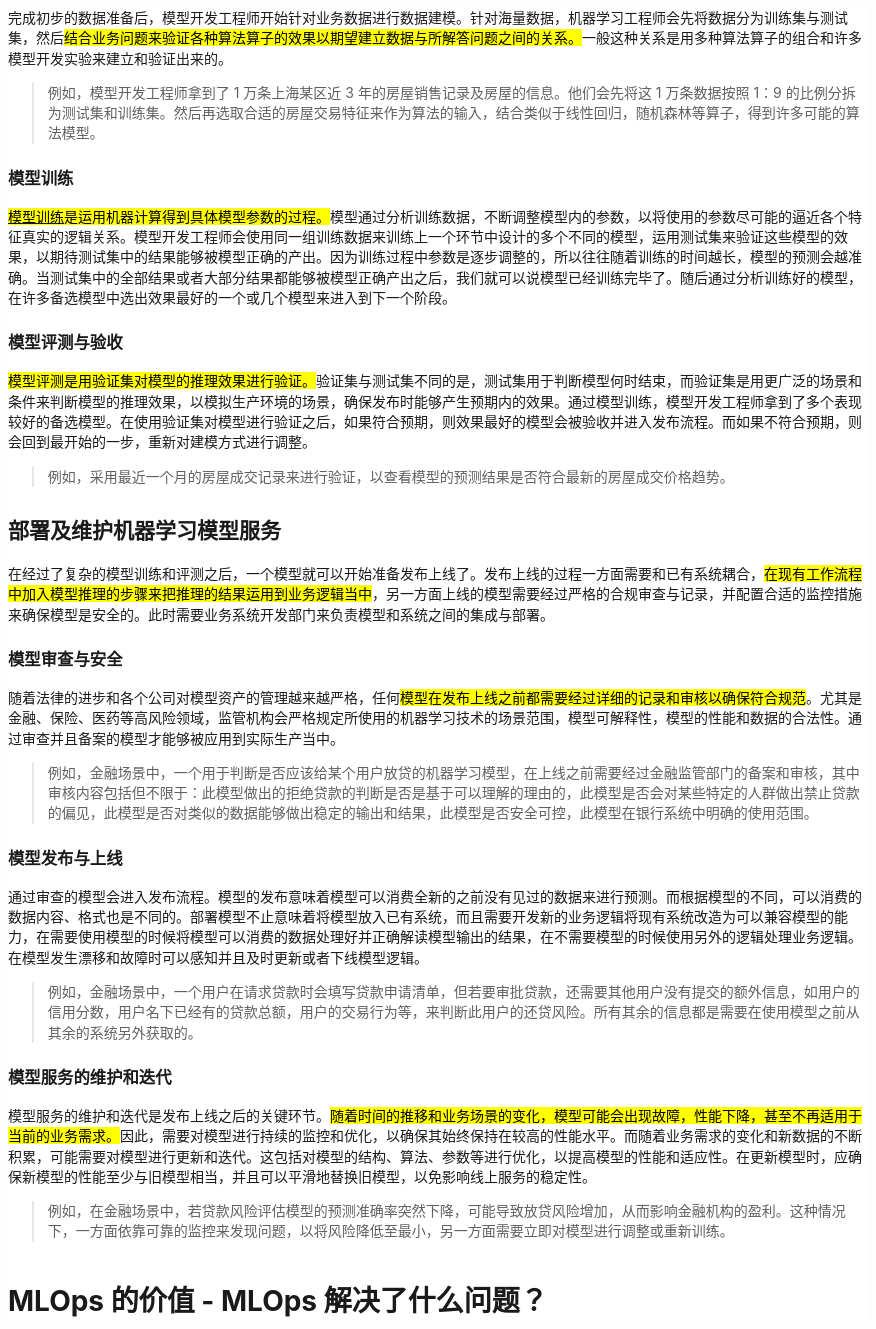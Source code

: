 完成初步的数据准备后，模型开发工程师开始针对业务数据进行数据建模。针对海量数据，机器学习工程师会先将数据分为训练集与测试集，然后<mark>结合业务问题来验证各种算法算子的效果以期望建立数据与所解答问题之间的关系。</mark>一般这种关系是用多种算法算子的组合和许多模型开发实验来建立和验证出来的。

> 例如，模型开发工程师拿到了 1 万条上海某区近 3 年的房屋销售记录及房屋的信息。他们会先将这 1 万条数据按照 1：9 的比例分拆为测试集和训练集。然后再选取合适的房屋交易特征来作为算法的输入，结合类似于线性回归，随机森林等算子，得到许多可能的算法模型。

### 模型训练

[<mark>模型训练</mark>](https://en.wikipedia.org/wiki/Training,_validation,_and_test_data_sets)<mark>是运用机器计算得到具体模型参数的过程。</mark>模型通过分析训练数据，不断调整模型内的参数，以将使用的参数尽可能的逼近各个特征真实的逻辑关系。模型开发工程师会使用同一组训练数据来训练上一个环节中设计的多个不同的模型，运用测试集来验证这些模型的效果，以期待测试集中的结果能够被模型正确的产出。因为训练过程中参数是逐步调整的，所以往往随着训练的时间越长，模型的预测会越准确。当测试集中的全部结果或者大部分结果都能够被模型正确产出之后，我们就可以说模型已经训练完毕了。随后通过分析训练好的模型，在许多备选模型中选出效果最好的一个或几个模型来进入到下一个阶段。

### 模型评测与验收

<mark>模型评测是用验证集对模型的推理效果进行验证。</mark>验证集与测试集不同的是，测试集用于判断模型何时结束，而验证集是用更广泛的场景和条件来判断模型的推理效果，以模拟生产环境的场景，确保发布时能够产生预期内的效果。通过模型训练，模型开发工程师拿到了多个表现较好的备选模型。在使用验证集对模型进行验证之后，如果符合预期，则效果最好的模型会被验收并进入发布流程。而如果不符合预期，则会回到最开始的一步，重新对建模方式进行调整。

> 例如，采用最近一个月的房屋成交记录来进行验证，以查看模型的预测结果是否符合最新的房屋成交价格趋势。

## 部署及维护机器学习模型服务

在经过了复杂的模型训练和评测之后，一个模型就可以开始准备发布上线了。发布上线的过程一方面需要和已有系统耦合，<mark>在现有工作流程中加入模型推理的步骤来把推理的结果运用到业务逻辑当中</mark>，另一方面上线的模型需要经过严格的合规审查与记录，并配置合适的监控措施来确保模型是安全的。此时需要业务系统开发部门来负责模型和系统之间的集成与部署。

### 模型审查与安全

随着法律的进步和各个公司对模型资产的管理越来越严格，任何<mark>模型在发布上线之前都需要经过详细的记录和审核以确保符合规范</mark>。尤其是金融、保险、医药等高风险领域，监管机构会严格规定所使用的机器学习技术的场景范围，模型可解释性，模型的性能和数据的合法性。通过审查并且备案的模型才能够被应用到实际生产当中。

> 例如，金融场景中，一个用于判断是否应该给某个用户放贷的机器学习模型，在上线之前需要经过金融监管部门的备案和审核，其中审核内容包括但不限于：此模型做出的拒绝贷款的判断是否是基于可以理解的理由的，此模型是否会对某些特定的人群做出禁止贷款的偏见，此模型是否对类似的数据能够做出稳定的输出和结果，此模型是否安全可控，此模型在银行系统中明确的使用范围。

### 模型发布与上线

通过审查的模型会进入发布流程。模型的发布意味着模型可以消费全新的之前没有见过的数据来进行预测。而根据模型的不同，可以消费的数据内容、格式也是不同的。部署模型不止意味着将模型放入已有系统，而且需要开发新的业务逻辑将现有系统改造为可以兼容模型的能力，在需要使用模型的时候将模型可以消费的数据处理好并正确解读模型输出的结果，在不需要模型的时候使用另外的逻辑处理业务逻辑。在模型发生漂移和故障时可以感知并且及时更新或者下线模型逻辑。

> 例如，金融场景中，一个用户在请求贷款时会填写贷款申请清单，但若要审批贷款，还需要其他用户没有提交的额外信息，如用户的信用分数，用户名下已经有的贷款总额，用户的交易行为等，来判断此用户的还贷风险。所有其余的信息都是需要在使用模型之前从其余的系统另外获取的。

### 模型服务的维护和迭代

模型服务的维护和迭代是发布上线之后的关键环节。<mark>随着时间的推移和业务场景的变化，模型可能会出现故障，性能下降，甚至不再适用于当前的业务需求。</mark>因此，需要对模型进行持续的监控和优化，以确保其始终保持在较高的性能水平。而随着业务需求的变化和新数据的不断积累，可能需要对模型进行更新和迭代。这包括对模型的结构、算法、参数等进行优化，以提高模型的性能和适应性。在更新模型时，应确保新模型的性能至少与旧模型相当，并且可以平滑地替换旧模型，以免影响线上服务的稳定性。

> 例如，在金融场景中，若贷款风险评估模型的预测准确率突然下降，可能导致放贷风险增加，从而影响金融机构的盈利。这种情况下，一方面依靠可靠的监控来发现问题，以将风险降低至最小，另一方面需要立即对模型进行调整或重新训练。

# MLOps 的价值 - MLOps 解决了什么问题？
